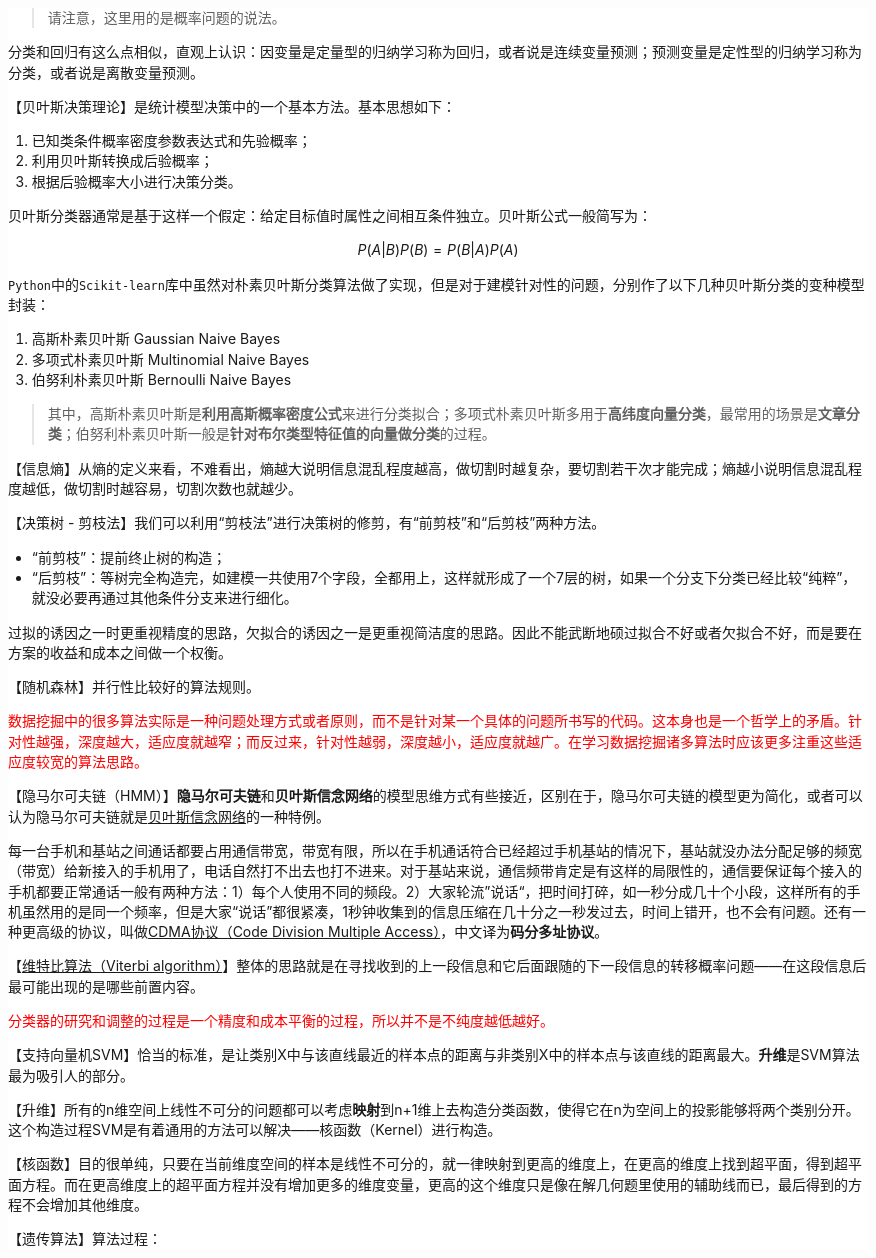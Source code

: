 > 请注意，这里用的是概率问题的说法。

分类和回归有这么点相似，直观上认识：因变量是定量型的归纳学习称为回归，或者说是连续变量预测；预测变量是定性型的归纳学习称为分类，或者说是离散变量预测。

【贝叶斯决策理论】是统计模型决策中的一个基本方法。基本思想如下：

1. 已知类条件概率密度参数表达式和先验概率；
2. 利用贝叶斯转换成后验概率；
3. 根据后验概率大小进行决策分类。

贝叶斯分类器通常是基于这样一个假定：给定目标值时属性之间相互条件独立。贝叶斯公式一般简写为：

$$
P(A\vert B)P(B)=P(B\vert A)P(A)
$$

`Python`中的`Scikit-learn`库中虽然对朴素贝叶斯分类算法做了实现，但是对于建模针对性的问题，分别作了以下几种贝叶斯分类的变种模型封装：

1. 高斯朴素贝叶斯 Gaussian Naive Bayes
2. 多项式朴素贝叶斯 Multinomial Naive Bayes
3. 伯努利朴素贝叶斯 Bernoulli Naive Bayes

> 其中，高斯朴素贝叶斯是**利用高斯概率密度公式**来进行分类拟合；多项式朴素贝叶斯多用于**高纬度向量分类**，最常用的场景是**文章分类**；伯努利朴素贝叶斯一般是**针对布尔类型特征值的向量做分类**的过程。

【信息熵】从熵的定义来看，不难看出，熵越大说明信息混乱程度越高，做切割时越复杂，要切割若干次才能完成；熵越小说明信息混乱程度越低，做切割时越容易，切割次数也就越少。

【决策树 - 剪枝法】我们可以利用“剪枝法”进行决策树的修剪，有“前剪枝”和“后剪枝”两种方法。

- “前剪枝”：提前终止树的构造；
- “后剪枝”：等树完全构造完，如建模一共使用7个字段，全都用上，这样就形成了一个7层的树，如果一个分支下分类已经比较“纯粹”，就没必要再通过其他条件分支来进行细化。

过拟的诱因之一时更重视精度的思路，欠拟合的诱因之一是更重视简洁度的思路。因此不能武断地硕过拟合不好或者欠拟合不好，而是要在方案的收益和成本之间做一个权衡。

【随机森林】并行性比较好的算法规则。

<font color=red>数据挖掘中的很多算法实际是一种问题处理方式或者原则，而不是针对某一个具体的问题所书写的代码。这本身也是一个哲学上的矛盾。针对性越强，深度越大，适应度就越窄；而反过来，针对性越弱，深度越小，适应度就越广。在学习数据挖掘诸多算法时应该更多注重这些适应度较宽的算法思路。</font>

【隐马尔可夫链（HMM）】**隐马尔可夫链**和**贝叶斯信念网络**的模型思维方式有些接近，区别在于，隐马尔可夫链的模型更为简化，或者可以认为隐马尔可夫链就是[贝叶斯信念网络](https://www.jiqizhixin.com/graph/technologies/72d0a84a-8b87-4d33-afee-531439de3e0d)的一种特例。

每一台手机和基站之间通话都要占用通信带宽，带宽有限，所以在手机通话符合已经超过手机基站的情况下，基站就没办法分配足够的频宽（带宽）给新接入的手机用了，电话自然打不出去也打不进来。对于基站来说，通信频带肯定是有这样的局限性的，通信要保证每个接入的手机都要正常通话一般有两种方法：1）每个人使用不同的频段。2）大家轮流”说话“，把时间打碎，如一秒分成几十个小段，这样所有的手机虽然用的是同一个频率，但是大家“说话”都很紧凑，1秒钟收集到的信息压缩在几十分之一秒发过去，时间上错开，也不会有问题。还有一种更高级的协议，叫做[CDMA协议（Code Division Multiple Access）](https://en.wikipedia.org/wiki/Code-division_multiple_access)，中文译为**码分多址协议**。

【[维特比算法（Viterbi algorithm）](https://zh.wikipedia.org/wiki/%E7%BB%B4%E7%89%B9%E6%AF%94%E7%AE%97%E6%B3%95)】整体的思路就是在寻找收到的上一段信息和它后面跟随的下一段信息的转移概率问题——在这段信息后最可能出现的是哪些前置内容。

<font color=red>分类器的研究和调整的过程是一个精度和成本平衡的过程，所以并不是不纯度越低越好。</font>

【支持向量机SVM】恰当的标准，是让类别X中与该直线最近的样本点的距离与非类别X中的样本点与该直线的距离最大。**升维**是SVM算法最为吸引人的部分。

【升维】所有的n维空间上线性不可分的问题都可以考虑**映射**到n+1维上去构造分类函数，使得它在n为空间上的投影能够将两个类别分开。这个构造过程SVM是有着通用的方法可以解决——核函数（Kernel）进行构造。

【核函数】目的很单纯，只要在当前维度空间的样本是线性不可分的，就一律映射到更高的维度上，在更高的维度上找到超平面，得到超平面方程。而在更高维度上的超平面方程并没有增加更多的维度变量，更高的这个维度只是像在解几何题里使用的辅助线而已，最后得到的方程不会增加其他维度。

【遗传算法】算法过程：
